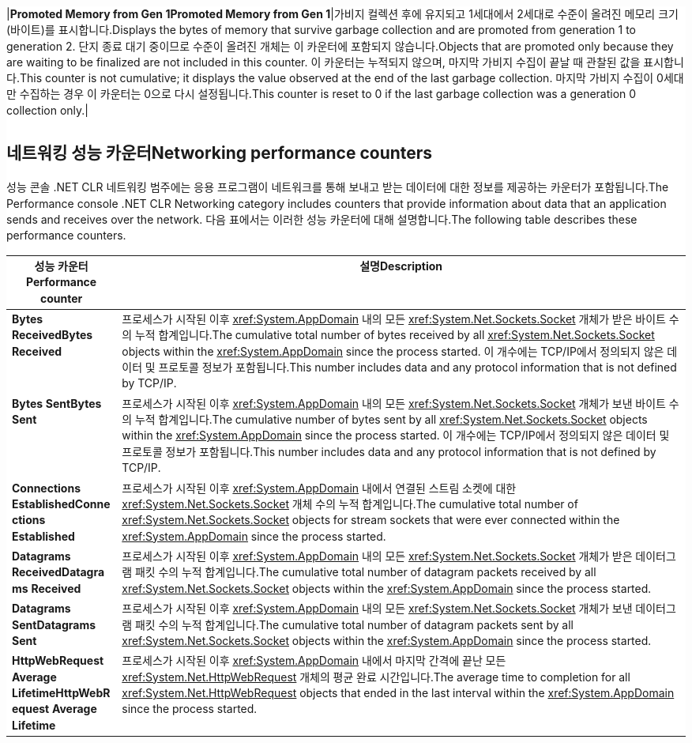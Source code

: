 |<span data-ttu-id="6c2aa-385">**Promoted Memory from Gen 1**</span><span class="sxs-lookup"><span data-stu-id="6c2aa-385">**Promoted Memory from Gen 1**</span></span>|<span data-ttu-id="6c2aa-386">가비지 컬렉션 후에 유지되고 1세대에서 2세대로 수준이 올려진 메모리 크기(바이트)를 표시합니다.</span><span class="sxs-lookup"><span data-stu-id="6c2aa-386">Displays the bytes of memory that survive garbage collection and are promoted from generation 1 to generation 2.</span></span> <span data-ttu-id="6c2aa-387">단지 종료 대기 중이므로 수준이 올려진 개체는 이 카운터에 포함되지 않습니다.</span><span class="sxs-lookup"><span data-stu-id="6c2aa-387">Objects that are promoted only because they are waiting to be finalized are not included in this counter.</span></span> <span data-ttu-id="6c2aa-388">이 카운터는 누적되지 않으며, 마지막 가비지 수집이 끝날 때 관찰된 값을 표시합니다.</span><span class="sxs-lookup"><span data-stu-id="6c2aa-388">This counter is not cumulative; it displays the value observed at the end of the last garbage collection.</span></span> <span data-ttu-id="6c2aa-389">마지막 가비지 수집이 0세대만 수집하는 경우 이 카운터는 0으로 다시 설정됩니다.</span><span class="sxs-lookup"><span data-stu-id="6c2aa-389">This counter is reset to 0 if the last garbage collection was a generation 0 collection only.</span></span>|  
  
<a name="networking"></a>   
## <a name="networking-performance-counters"></a><span data-ttu-id="6c2aa-390">네트워킹 성능 카운터</span><span class="sxs-lookup"><span data-stu-id="6c2aa-390">Networking performance counters</span></span>  
 <span data-ttu-id="6c2aa-391">성능 콘솔 .NET CLR 네트워킹 범주에는 응용 프로그램이 네트워크를 통해 보내고 받는 데이터에 대한 정보를 제공하는 카운터가 포함됩니다.</span><span class="sxs-lookup"><span data-stu-id="6c2aa-391">The Performance console .NET CLR Networking category includes counters that provide information about data that an application sends and receives over the network.</span></span> <span data-ttu-id="6c2aa-392">다음 표에서는 이러한 성능 카운터에 대해 설명합니다.</span><span class="sxs-lookup"><span data-stu-id="6c2aa-392">The following table describes these performance counters.</span></span>  
  
|<span data-ttu-id="6c2aa-393">성능 카운터</span><span class="sxs-lookup"><span data-stu-id="6c2aa-393">Performance counter</span></span>|<span data-ttu-id="6c2aa-394">설명</span><span class="sxs-lookup"><span data-stu-id="6c2aa-394">Description</span></span>|  
|-------------------------|-----------------|  
|<span data-ttu-id="6c2aa-395">**Bytes Received**</span><span class="sxs-lookup"><span data-stu-id="6c2aa-395">**Bytes Received**</span></span>|<span data-ttu-id="6c2aa-396">프로세스가 시작된 이후 <xref:System.AppDomain> 내의 모든 <xref:System.Net.Sockets.Socket> 개체가 받은 바이트 수의 누적 합계입니다.</span><span class="sxs-lookup"><span data-stu-id="6c2aa-396">The cumulative total number of bytes received by all <xref:System.Net.Sockets.Socket> objects within the <xref:System.AppDomain> since the process started.</span></span> <span data-ttu-id="6c2aa-397">이 개수에는 TCP/IP에서 정의되지 않은 데이터 및 프로토콜 정보가 포함됩니다.</span><span class="sxs-lookup"><span data-stu-id="6c2aa-397">This number includes data and any protocol information that is not defined by TCP/IP.</span></span>|  
|<span data-ttu-id="6c2aa-398">**Bytes Sent**</span><span class="sxs-lookup"><span data-stu-id="6c2aa-398">**Bytes Sent**</span></span>|<span data-ttu-id="6c2aa-399">프로세스가 시작된 이후 <xref:System.AppDomain> 내의 모든 <xref:System.Net.Sockets.Socket> 개체가 보낸 바이트 수의 누적 합계입니다.</span><span class="sxs-lookup"><span data-stu-id="6c2aa-399">The cumulative number of bytes sent by all <xref:System.Net.Sockets.Socket> objects within the <xref:System.AppDomain> since the process started.</span></span> <span data-ttu-id="6c2aa-400">이 개수에는 TCP/IP에서 정의되지 않은 데이터 및 프로토콜 정보가 포함됩니다.</span><span class="sxs-lookup"><span data-stu-id="6c2aa-400">This number includes data and any protocol information that is not defined by TCP/IP.</span></span>|  
|<span data-ttu-id="6c2aa-401">**Connections Established**</span><span class="sxs-lookup"><span data-stu-id="6c2aa-401">**Connections Established**</span></span>|<span data-ttu-id="6c2aa-402">프로세스가 시작된 이후 <xref:System.AppDomain> 내에서 연결된 스트림 소켓에 대한 <xref:System.Net.Sockets.Socket> 개체 수의 누적 합계입니다.</span><span class="sxs-lookup"><span data-stu-id="6c2aa-402">The cumulative total number of <xref:System.Net.Sockets.Socket> objects for stream sockets that were ever connected within the <xref:System.AppDomain> since the process started.</span></span>|  
|<span data-ttu-id="6c2aa-403">**Datagrams Received**</span><span class="sxs-lookup"><span data-stu-id="6c2aa-403">**Datagrams Received**</span></span>|<span data-ttu-id="6c2aa-404">프로세스가 시작된 이후 <xref:System.AppDomain> 내의 모든 <xref:System.Net.Sockets.Socket> 개체가 받은 데이터그램 패킷 수의 누적 합계입니다.</span><span class="sxs-lookup"><span data-stu-id="6c2aa-404">The cumulative total number of datagram packets received by all <xref:System.Net.Sockets.Socket> objects within the <xref:System.AppDomain> since the process started.</span></span>|  
|<span data-ttu-id="6c2aa-405">**Datagrams Sent**</span><span class="sxs-lookup"><span data-stu-id="6c2aa-405">**Datagrams Sent**</span></span>|<span data-ttu-id="6c2aa-406">프로세스가 시작된 이후 <xref:System.AppDomain> 내의 모든 <xref:System.Net.Sockets.Socket> 개체가 보낸 데이터그램 패킷 수의 누적 합계입니다.</span><span class="sxs-lookup"><span data-stu-id="6c2aa-406">The cumulative total number of datagram packets sent by all <xref:System.Net.Sockets.Socket> objects within the <xref:System.AppDomain> since the process started.</span></span>|  
|<span data-ttu-id="6c2aa-407">**HttpWebRequest Average Lifetime**</span><span class="sxs-lookup"><span data-stu-id="6c2aa-407">**HttpWebRequest Average Lifetime**</span></span>|<span data-ttu-id="6c2aa-408">프로세스가 시작된 이후 <xref:System.AppDomain> 내에서 마지막 간격에 끝난 모든 <xref:System.Net.HttpWebRequest> 개체의 평균 완료 시간입니다.</span><span class="sxs-lookup"><span data-stu-id="6c2aa-408">The average time to completion for all <xref:System.Net.HttpWebRequest> objects that ended in the last interval within the <xref:System.AppDomain> since the process started.</span></span>|  